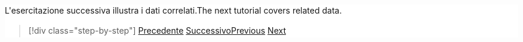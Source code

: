 <span data-ttu-id="d5bfe-448">L'esercitazione successiva illustra i dati correlati.</span><span class="sxs-lookup"><span data-stu-id="d5bfe-448">The next tutorial covers related data.</span></span>

>[!div class="step-by-step"]
<span data-ttu-id="d5bfe-449">[Precedente](xref:data/ef-rp/migrations)
[Successivo](xref:data/ef-rp/read-related-data)</span><span class="sxs-lookup"><span data-stu-id="d5bfe-449">[Previous](xref:data/ef-rp/migrations)
[Next](xref:data/ef-rp/read-related-data)</span></span>
